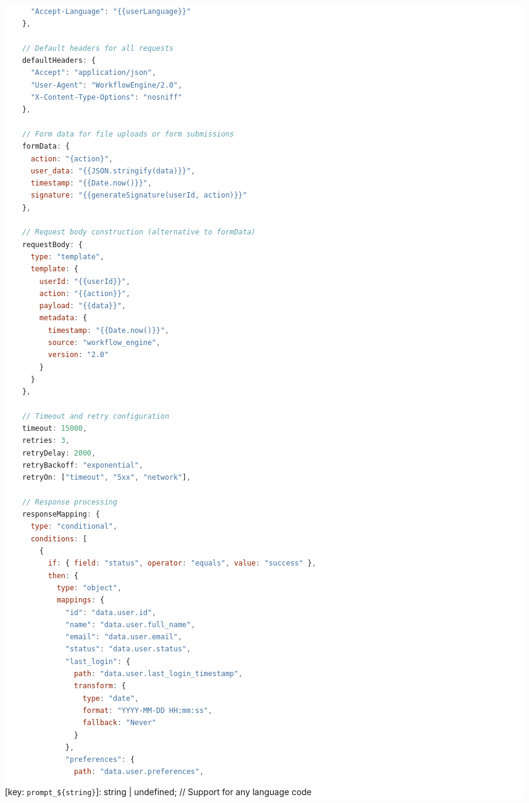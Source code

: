```javascript
      "Accept-Language": "{{userLanguage}}"
    },
    
    // Default headers for all requests
    defaultHeaders: {
      "Accept": "application/json",
      "User-Agent": "WorkflowEngine/2.0",
      "X-Content-Type-Options": "nosniff"
    },
    
    // Form data for file uploads or form submissions
    formData: {
      action: "{action}",
      user_data: "{{JSON.stringify(data)}}",
      timestamp: "{{Date.now()}}",
      signature: "{{generateSignature(userId, action)}}"
    },
    
    // Request body construction (alternative to formData)
    requestBody: {
      type: "template",
      template: {
        userId: "{{userId}}",
        action: "{{action}}",
        payload: "{{data}}",
        metadata: {
          timestamp: "{{Date.now()}}",
          source: "workflow_engine",
          version: "2.0"
        }
      }
    },
    
    // Timeout and retry configuration
    timeout: 15000,
    retries: 3,
    retryDelay: 2000,
    retryBackoff: "exponential",
    retryOn: ["timeout", "5xx", "network"],
    
    // Response processing
    responseMapping: {
      type: "conditional",
      conditions: [
        {
          if: { field: "status", operator: "equals", value: "success" },
          then: {
            type: "object",
            mappings: {
              "id": "data.user.id",
              "name": "data.user.full_name",
              "email": "data.user.email",
              "status": "data.user.status",
              "last_login": {
                path: "data.user.last_login_timestamp",
                transform: {
                  type: "date",
                  format: "YYYY-MM-DD HH:mm:ss",
                  fallback: "Never"
                }
              },
              "preferences": {
                path: "data.user.preferences",
```

  [key: `prompt_${string}`]: string | undefined; // Support for any language code